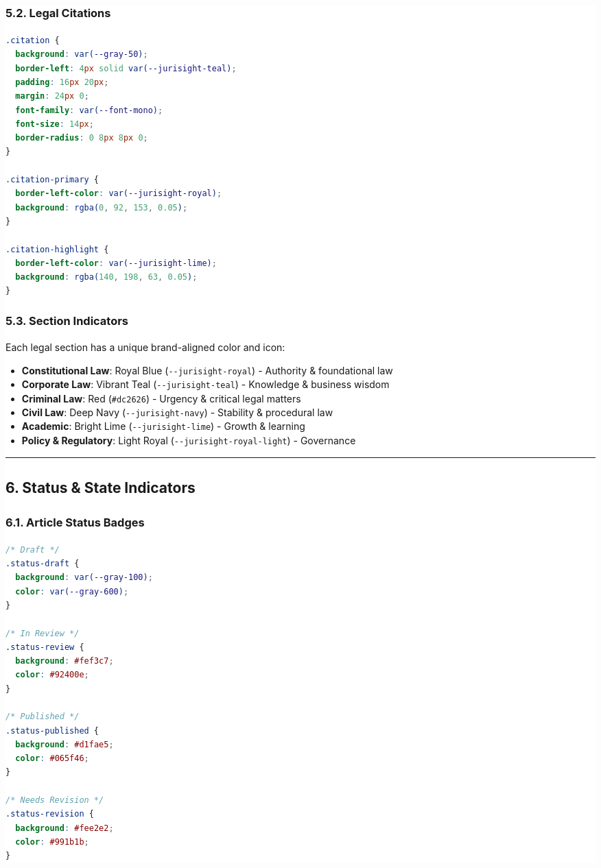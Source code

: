 ### **5.2. Legal Citations**
```css
.citation {
  background: var(--gray-50);
  border-left: 4px solid var(--jurisight-teal);
  padding: 16px 20px;
  margin: 24px 0;
  font-family: var(--font-mono);
  font-size: 14px;
  border-radius: 0 8px 8px 0;
}

.citation-primary {
  border-left-color: var(--jurisight-royal);
  background: rgba(0, 92, 153, 0.05);
}

.citation-highlight {
  border-left-color: var(--jurisight-lime);
  background: rgba(140, 198, 63, 0.05);
}
```

### **5.3. Section Indicators**
Each legal section has a unique brand-aligned color and icon:
- **Constitutional Law**: Royal Blue (`--jurisight-royal`) - Authority & foundational law
- **Corporate Law**: Vibrant Teal (`--jurisight-teal`) - Knowledge & business wisdom  
- **Criminal Law**: Red (`#dc2626`) - Urgency & critical legal matters
- **Civil Law**: Deep Navy (`--jurisight-navy`) - Stability & procedural law
- **Academic**: Bright Lime (`--jurisight-lime`) - Growth & learning
- **Policy & Regulatory**: Light Royal (`--jurisight-royal-light`) - Governance

---

## **6. Status & State Indicators**

### **6.1. Article Status Badges**
```css
/* Draft */
.status-draft { 
  background: var(--gray-100); 
  color: var(--gray-600); 
}

/* In Review */
.status-review { 
  background: #fef3c7; 
  color: #92400e; 
}

/* Published */
.status-published { 
  background: #d1fae5; 
  color: #065f46; 
}

/* Needs Revision */
.status-revision { 
  background: #fee2e2; 
  color: #991b1b; 
}
```
